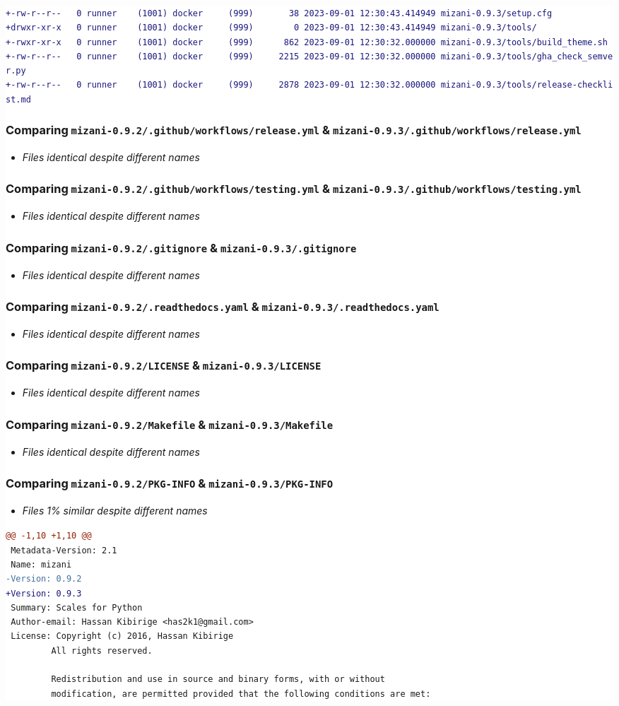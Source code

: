 ```diff
+-rw-r--r--   0 runner    (1001) docker     (999)       38 2023-09-01 12:30:43.414949 mizani-0.9.3/setup.cfg
+drwxr-xr-x   0 runner    (1001) docker     (999)        0 2023-09-01 12:30:43.414949 mizani-0.9.3/tools/
+-rwxr-xr-x   0 runner    (1001) docker     (999)      862 2023-09-01 12:30:32.000000 mizani-0.9.3/tools/build_theme.sh
+-rw-r--r--   0 runner    (1001) docker     (999)     2215 2023-09-01 12:30:32.000000 mizani-0.9.3/tools/gha_check_semver.py
+-rw-r--r--   0 runner    (1001) docker     (999)     2878 2023-09-01 12:30:32.000000 mizani-0.9.3/tools/release-checklist.md
```

### Comparing `mizani-0.9.2/.github/workflows/release.yml` & `mizani-0.9.3/.github/workflows/release.yml`

 * *Files identical despite different names*

### Comparing `mizani-0.9.2/.github/workflows/testing.yml` & `mizani-0.9.3/.github/workflows/testing.yml`

 * *Files identical despite different names*

### Comparing `mizani-0.9.2/.gitignore` & `mizani-0.9.3/.gitignore`

 * *Files identical despite different names*

### Comparing `mizani-0.9.2/.readthedocs.yaml` & `mizani-0.9.3/.readthedocs.yaml`

 * *Files identical despite different names*

### Comparing `mizani-0.9.2/LICENSE` & `mizani-0.9.3/LICENSE`

 * *Files identical despite different names*

### Comparing `mizani-0.9.2/Makefile` & `mizani-0.9.3/Makefile`

 * *Files identical despite different names*

### Comparing `mizani-0.9.2/PKG-INFO` & `mizani-0.9.3/PKG-INFO`

 * *Files 1% similar despite different names*

```diff
@@ -1,10 +1,10 @@
 Metadata-Version: 2.1
 Name: mizani
-Version: 0.9.2
+Version: 0.9.3
 Summary: Scales for Python
 Author-email: Hassan Kibirige <has2k1@gmail.com>
 License: Copyright (c) 2016, Hassan Kibirige
         All rights reserved.
         
         Redistribution and use in source and binary forms, with or without
         modification, are permitted provided that the following conditions are met:
```
